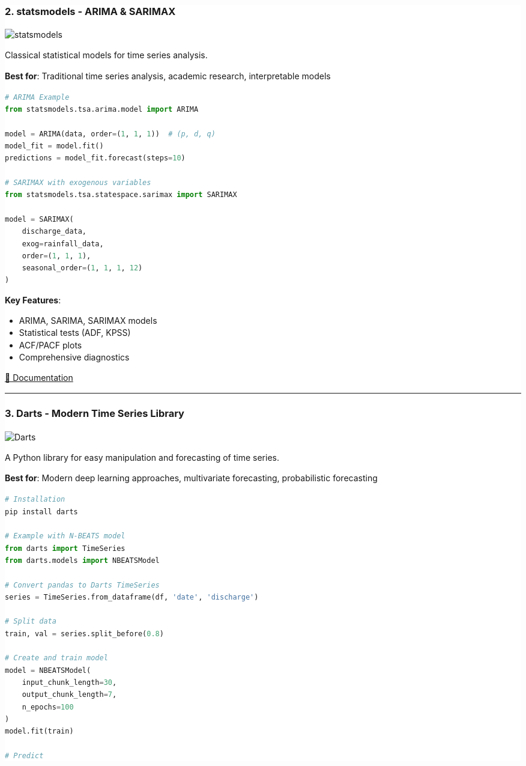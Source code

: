 ### 2. **statsmodels** - ARIMA & SARIMAX
![statsmodels](https://img.shields.io/badge/statsmodels-Statistical_Models-green)

Classical statistical models for time series analysis.

**Best for**: Traditional time series analysis, academic research, interpretable models

```python
# ARIMA Example
from statsmodels.tsa.arima.model import ARIMA

model = ARIMA(data, order=(1, 1, 1))  # (p, d, q)
model_fit = model.fit()
predictions = model_fit.forecast(steps=10)

# SARIMAX with exogenous variables
from statsmodels.tsa.statespace.sarimax import SARIMAX

model = SARIMAX(
    discharge_data,
    exog=rainfall_data,
    order=(1, 1, 1),
    seasonal_order=(1, 1, 1, 12)
)
```

**Key Features**:
- ARIMA, SARIMA, SARIMAX models
- Statistical tests (ADF, KPSS)
- ACF/PACF plots
- Comprehensive diagnostics

[📖 Documentation](https://www.statsmodels.org/)

---

### 3. **Darts** - Modern Time Series Library
![Darts](https://img.shields.io/badge/Darts-Neural_Forecasting-purple)

A Python library for easy manipulation and forecasting of time series.

**Best for**: Modern deep learning approaches, multivariate forecasting, probabilistic forecasting

```python
# Installation
pip install darts

# Example with N-BEATS model
from darts import TimeSeries
from darts.models import NBEATSModel

# Convert pandas to Darts TimeSeries
series = TimeSeries.from_dataframe(df, 'date', 'discharge')

# Split data
train, val = series.split_before(0.8)

# Create and train model
model = NBEATSModel(
    input_chunk_length=30,
    output_chunk_length=7,
    n_epochs=100
)
model.fit(train)

# Predict
```